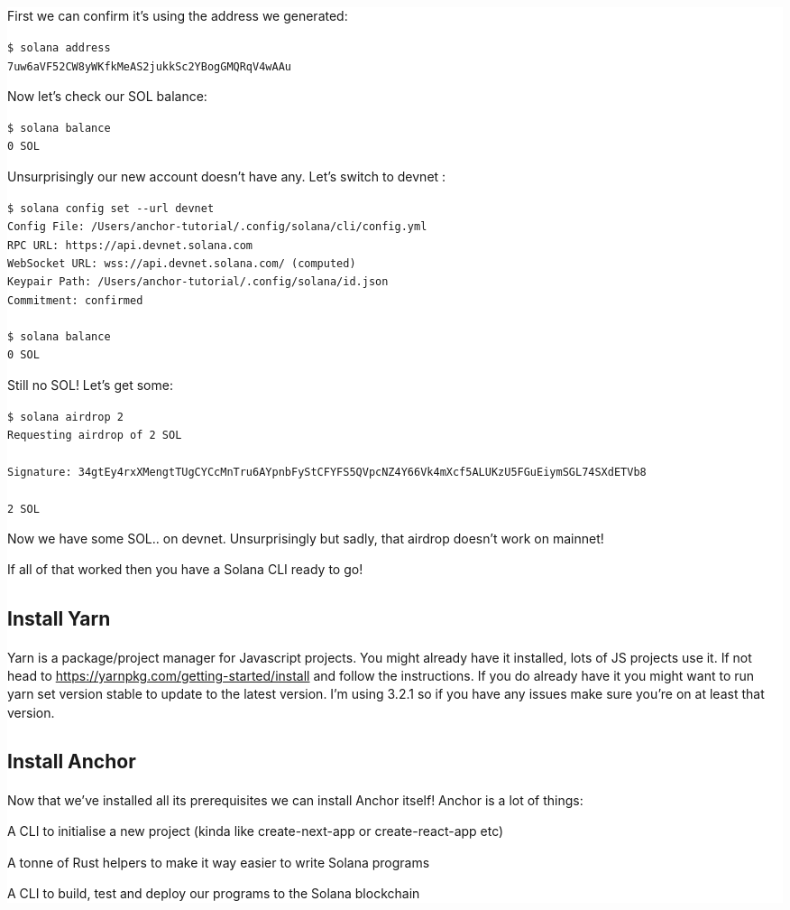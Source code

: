 First we can confirm it’s using the address we generated:
```
$ solana address
7uw6aVF52CW8yWKfkMeAS2jukkSc2YBogGMQRqV4wAAu
```
Now let’s check our SOL balance:
```
$ solana balance
0 SOL
```

Unsurprisingly our new account doesn’t have any. Let’s switch to devnet :
```
$ solana config set --url devnet
Config File: /Users/anchor-tutorial/.config/solana/cli/config.yml
RPC URL: https://api.devnet.solana.com
WebSocket URL: wss://api.devnet.solana.com/ (computed)
Keypair Path: /Users/anchor-tutorial/.config/solana/id.json
Commitment: confirmed

$ solana balance
0 SOL
```
Still no SOL! Let’s get some:
```
$ solana airdrop 2
Requesting airdrop of 2 SOL

Signature: 34gtEy4rxXMengtTUgCYCcMnTru6AYpnbFyStCFYFS5QVpcNZ4Y66Vk4mXcf5ALUKzU5FGuEiymSGL74SXdETVb8

2 SOL
```
Now we have some SOL.. on devnet. Unsurprisingly but sadly, that airdrop doesn’t work on mainnet!

If all of that worked then you have a Solana CLI ready to go!

Install Yarn
----------------
Yarn is a package/project manager for Javascript projects. You might already have it installed, lots of JS projects use it. If not head to https://yarnpkg.com/getting-started/install and follow the instructions. If you do already have it you might want to run yarn set version stable to update to the latest version. I’m using 3.2.1 so if you have any issues make sure you’re on at least that version.

Install Anchor
--------------------

Now that we’ve installed all its prerequisites we can install Anchor itself! Anchor is a lot of things:

A CLI to initialise a new project (kinda like create-next-app or create-react-app etc)

A tonne of Rust helpers to make it way easier to write Solana programs

A CLI to build, test and deploy our programs to the Solana blockchain
